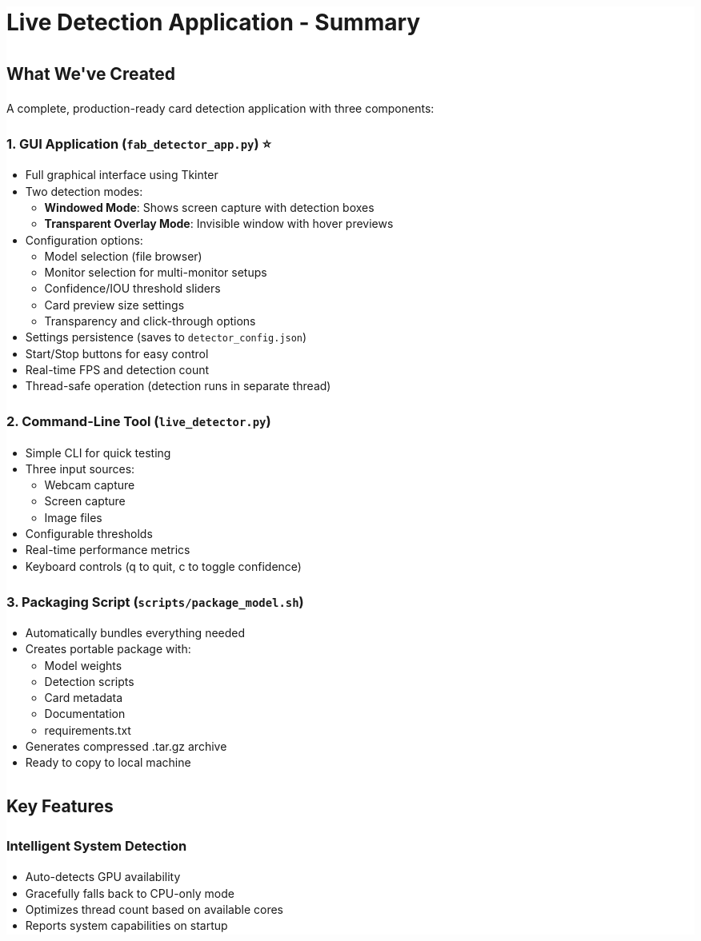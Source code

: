 # Live Detection Application - Summary

## What We've Created

A complete, production-ready card detection application with three components:

### 1. **GUI Application** (`fab_detector_app.py`) ⭐
- Full graphical interface using Tkinter
- Two detection modes:
  - **Windowed Mode**: Shows screen capture with detection boxes
  - **Transparent Overlay Mode**: Invisible window with hover previews
- Configuration options:
  - Model selection (file browser)
  - Monitor selection for multi-monitor setups
  - Confidence/IOU threshold sliders
  - Card preview size settings
  - Transparency and click-through options
- Settings persistence (saves to `detector_config.json`)
- Start/Stop buttons for easy control
- Real-time FPS and detection count
- Thread-safe operation (detection runs in separate thread)

### 2. **Command-Line Tool** (`live_detector.py`)
- Simple CLI for quick testing
- Three input sources:
  - Webcam capture
  - Screen capture
  - Image files
- Configurable thresholds
- Real-time performance metrics
- Keyboard controls (q to quit, c to toggle confidence)

### 3. **Packaging Script** (`scripts/package_model.sh`)
- Automatically bundles everything needed
- Creates portable package with:
  - Model weights
  - Detection scripts
  - Card metadata
  - Documentation
  - requirements.txt
- Generates compressed .tar.gz archive
- Ready to copy to local machine

## Key Features

### Intelligent System Detection
- Auto-detects GPU availability
- Gracefully falls back to CPU-only mode
- Optimizes thread count based on available cores
- Reports system capabilities on startup
